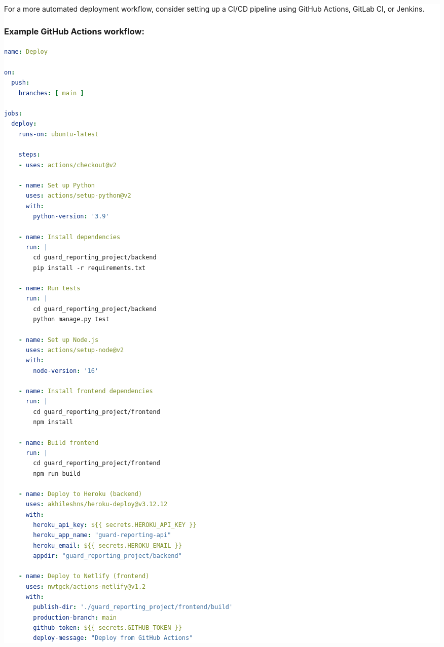 For a more automated deployment workflow, consider setting up a CI/CD pipeline using GitHub Actions, GitLab CI, or Jenkins.

### Example GitHub Actions workflow:

```yaml
name: Deploy

on:
  push:
    branches: [ main ]

jobs:
  deploy:
    runs-on: ubuntu-latest
    
    steps:
    - uses: actions/checkout@v2
    
    - name: Set up Python
      uses: actions/setup-python@v2
      with:
        python-version: '3.9'
    
    - name: Install dependencies
      run: |
        cd guard_reporting_project/backend
        pip install -r requirements.txt
    
    - name: Run tests
      run: |
        cd guard_reporting_project/backend
        python manage.py test
    
    - name: Set up Node.js
      uses: actions/setup-node@v2
      with:
        node-version: '16'
    
    - name: Install frontend dependencies
      run: |
        cd guard_reporting_project/frontend
        npm install
    
    - name: Build frontend
      run: |
        cd guard_reporting_project/frontend
        npm run build
    
    - name: Deploy to Heroku (backend)
      uses: akhileshns/heroku-deploy@v3.12.12
      with:
        heroku_api_key: ${{ secrets.HEROKU_API_KEY }}
        heroku_app_name: "guard-reporting-api"
        heroku_email: ${{ secrets.HEROKU_EMAIL }}
        appdir: "guard_reporting_project/backend"
    
    - name: Deploy to Netlify (frontend)
      uses: nwtgck/actions-netlify@v1.2
      with:
        publish-dir: './guard_reporting_project/frontend/build'
        production-branch: main
        github-token: ${{ secrets.GITHUB_TOKEN }}
        deploy-message: "Deploy from GitHub Actions"
```